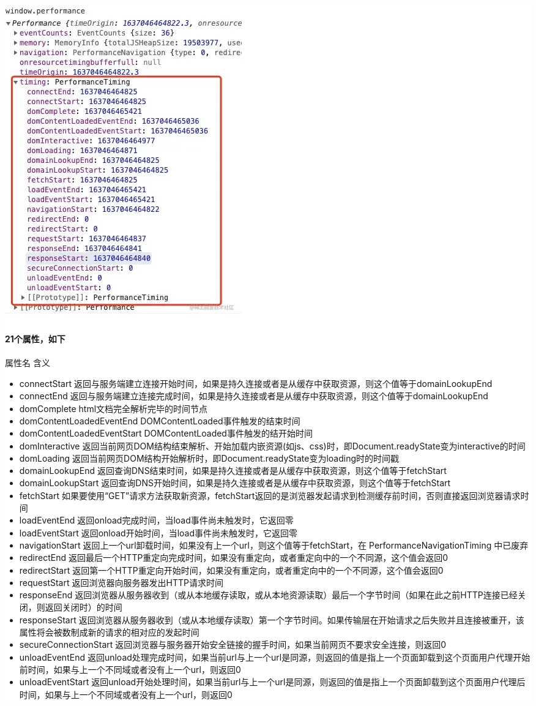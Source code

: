 ![图片](../../assets/performance-optimization/performance3.webp)

#### 21个属性，如下

属性名 含义

* connectStart 返回与服务端建立连接开始时间，如果是持久连接或者是从缓存中获取资源，则这个值等于domainLookupEnd
* connectEnd 返回与服务端建立连接完成时间，如果是持久连接或者是从缓存中获取资源，则这个值等于domainLookupEnd
* domComplete html文档完全解析完毕的时间节点
* domContentLoadedEventEnd DOMContentLoaded事件触发的结束时间
* domContentLoadedEventStart DOMContentLoaded事件触发的结开始时间
* domInteractive 返回当前网页DOM结构结束解析、开始加载内嵌资源(如js、css)时，即Document.readyState变为interactive的时间
* domLoading 返回当前网页DOM结构开始解析时，即Document.readyState变为loading时的时间戳
* domainLookupEnd 返回查询DNS结束时间，如果是持久连接或者是从缓存中获取资源，则这个值等于fetchStart
* domainLookupStart 返回查询DNS开始时间，如果是持久连接或者是从缓存中获取资源，则这个值等于fetchStart
* fetchStart 如果要使用“GET”请求方法获取新资源，fetchStart返回的是浏览器发起请求到检测缓存前时间，否则直接返回浏览器请求时间
* loadEventEnd 返回onload完成时间，当load事件尚未触发时，它返回零
* loadEventStart 返回onload开始时间，当load事件尚未触发时，它返回零
* navigationStart 返回上一个url卸载时间，如果没有上一个url，则这个值等于fetchStart，在 PerformanceNavigationTiming 中已废弃
* redirectEnd 返回最后一个HTTP重定向完成时间，如果没有重定向，或者重定向中的一个不同源，这个值会返回0
* redirectStart 返回第一个HTTP重定向开始时间，如果没有重定向，或者重定向中的一个不同源，这个值会返回0
* requestStart 返回浏览器向服务器发出HTTP请求时间
* responseEnd 返回浏览器从服务器收到（或从本地缓存读取，或从本地资源读取）最后一个字节时间（如果在此之前HTTP连接已经关闭，则返回关闭时）的时间
* responseStart 返回浏览器从服务器收到（或从本地缓存读取）第一个字节时间。如果传输层在开始请求之后失败并且连接被重开，该属性将会被数制成新的请求的相对应的发起时间
* secureConnectionStart 返回浏览器与服务器开始安全链接的握手时间，如果当前网页不要求安全连接，则返回0
* unloadEventEnd 返回unload处理完成时间，如果当前url与上一个url是同源，则返回的值是指上一个页面卸载到这个页面用户代理开始前时间，如果与上一个不同域或者没有上一个url，则返回0
* unloadEventStart 返回unload开始处理时间，如果当前url与上一个url是同源，则返回的值是指上一个页面卸载到这个页面用户代理后时间，如果与上一个不同域或者没有上一个url，则返回0
